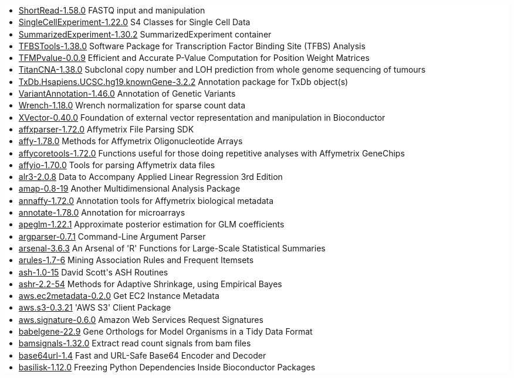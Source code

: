   * [ShortRead-1.58.0](https://www.bioconductor.org/packages/release/bioc/html/ShortRead.html) FASTQ input and manipulation
  * [SingleCellExperiment-1.22.0](https://www.bioconductor.org/packages/release/bioc/html/SingleCellExperiment.html) S4 Classes for Single Cell Data
  * [SummarizedExperiment-1.30.2](https://www.bioconductor.org/packages/release/bioc/html/SummarizedExperiment.html) SummarizedExperiment container
  * [TFBSTools-1.38.0](https://www.bioconductor.org/packages/release/bioc/html/TFBSTools.html) Software Package for Transcription Factor Binding Site (TFBS) Analysis
  * [TFMPvalue-0.0.9](https://cran.r-project.org/web/packages/TFMPvalue/index.html) Efficient and Accurate P-Value Computation for Position Weight
Matrices
  * [TitanCNA-1.38.0](https://www.bioconductor.org/packages/release/bioc/html/TitanCNA.html) Subclonal copy number and LOH prediction from whole genome sequencing of tumours
  * [TxDb.Hsapiens.UCSC.hg19.knownGene-3.2.2](https://www.bioconductor.org/packages/release/bioc/html/TxDb.Hsapiens.UCSC.hg19.knownGene.html) Annotation package for TxDb object(s)
  * [VariantAnnotation-1.46.0](https://www.bioconductor.org/packages/release/bioc/html/VariantAnnotation.html) Annotation of Genetic Variants
  * [Wrench-1.18.0](https://www.bioconductor.org/packages/release/bioc/html/Wrench.html) Wrench normalization for sparse count data
  * [XVector-0.40.0](https://www.bioconductor.org/packages/release/bioc/html/XVector.html) Foundation of external vector representation and manipulation in Bioconductor
  * [affxparser-1.72.0](https://www.bioconductor.org/packages/release/bioc/html/affxparser.html) Affymetrix File Parsing SDK
  * [affy-1.78.0](https://www.bioconductor.org/packages/release/bioc/html/affy.html) Methods for Affymetrix Oligonucleotide Arrays
  * [affycoretools-1.72.0](https://www.bioconductor.org/packages/release/bioc/html/affycoretools.html) Functions useful for those doing repetitive analyses with Affymetrix GeneChips
  * [affyio-1.70.0](https://www.bioconductor.org/packages/release/bioc/html/affyio.html) Tools for parsing Affymetrix data files
  * [alr3-2.0.8](https://cran.r-project.org/web/packages/alr3/index.html) Data to Accompany Applied Linear Regression 3rd Edition
  * [amap-0.8-19](https://cran.r-project.org/web/packages/amap/index.html) Another Multidimensional Analysis Package
  * [annaffy-1.72.0](https://www.bioconductor.org/packages/release/bioc/html/annaffy.html) Annotation tools for Affymetrix biological metadata
  * [annotate-1.78.0](https://www.bioconductor.org/packages/release/bioc/html/annotate.html) Annotation for microarrays
  * [apeglm-1.22.1](https://www.bioconductor.org/packages/release/bioc/html/apeglm.html) Approximate posterior estimation for GLM coefficients
  * [argparser-0.7.1](https://cran.r-project.org/web/packages/argparser/index.html) Command-Line Argument Parser
  * [arsenal-3.6.3](https://cran.r-project.org/web/packages/arsenal/index.html) An Arsenal of 'R' Functions for Large-Scale Statistical
Summaries
  * [arules-1.7-6](https://cran.r-project.org/web/packages/arules/index.html) Mining Association Rules and Frequent Itemsets
  * [ash-1.0-15](https://cran.r-project.org/web/packages/ash/index.html) David Scott's ASH Routines
  * [ashr-2.2-54](https://cran.r-project.org/web/packages/ashr/index.html) Methods for Adaptive Shrinkage, using Empirical Bayes
  * [aws.ec2metadata-0.2.0](https://cran.r-project.org/web/packages/aws.ec2metadata/index.html) Get EC2 Instance Metadata
  * [aws.s3-0.3.21](https://cran.r-project.org/web/packages/aws.s3/index.html) 'AWS S3' Client Package
  * [aws.signature-0.6.0](https://cran.r-project.org/web/packages/aws.signature/index.html) Amazon Web Services Request Signatures
  * [babelgene-22.9](https://cran.r-project.org/web/packages/babelgene/index.html) Gene Orthologs for Model Organisms in a Tidy Data Format
  * [bamsignals-1.32.0](https://www.bioconductor.org/packages/release/bioc/html/bamsignals.html) Extract read count signals from bam files
  * [base64url-1.4](https://cran.r-project.org/web/packages/base64url/index.html) Fast and URL-Safe Base64 Encoder and Decoder
  * [basilisk-1.12.0](https://www.bioconductor.org/packages/release/bioc/html/basilisk.html) Freezing Python Dependencies Inside Bioconductor Packages